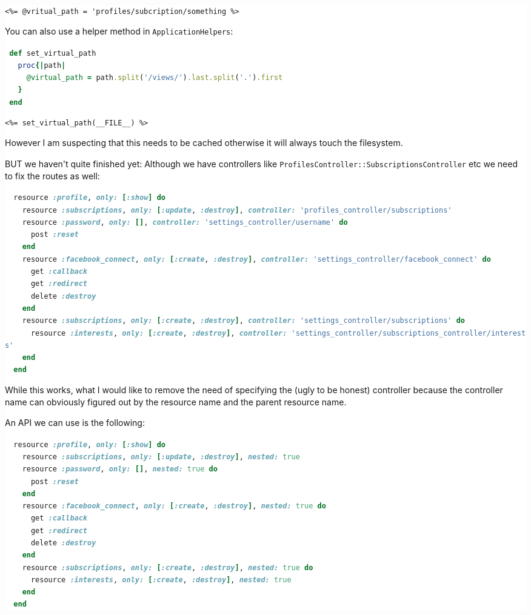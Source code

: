 ```erb
<%= @vritual_path = 'profiles/subcription/something %>
```

You can also use a helper method in `ApplicationHelpers`:
```ruby
 def set_virtual_path
   proc{|path|
     @virtual_path = path.split('/views/').last.split('.').first
   }
 end
```

```erb
<%= set_virtual_path(__FILE__) %>
```

However I am suspecting that this needs to be cached otherwise it will always touch the filesystem.


BUT we haven't quite finished yet: Although we have controllers like `ProfilesController::SubscriptionsController` etc we need to fix the routes as well:

```ruby
  resource :profile, only: [:show] do
    resource :subscriptions, only: [:update, :destroy], controller: 'profiles_controller/subscriptions'
    resource :password, only: [], controller: 'settings_controller/username' do
      post :reset
    end
    resource :facebook_connect, only: [:create, :destroy], controller: 'settings_controller/facebook_connect' do
      get :callback
      get :redirect
      delete :destroy
    end
    resource :subscriptions, only: [:create, :destroy], controller: 'settings_controller/subscriptions' do
      resource :interests, only: [:create, :destroy], controller: 'settings_controller/subscriptions_controller/interests'
    end
  end
```

While this works, what I would like to remove the need of specifying the (ugly to be honest) controller because the
controller name can obviously figured out by the resource name and the parent resource name.

An API we can use is the following:

```ruby
  resource :profile, only: [:show] do
    resource :subscriptions, only: [:update, :destroy], nested: true
    resource :password, only: [], nested: true do
      post :reset
    end
    resource :facebook_connect, only: [:create, :destroy], nested: true do
      get :callback
      get :redirect
      delete :destroy
    end
    resource :subscriptions, only: [:create, :destroy], nested: true do
      resource :interests, only: [:create, :destroy], nested: true
    end
  end
```
